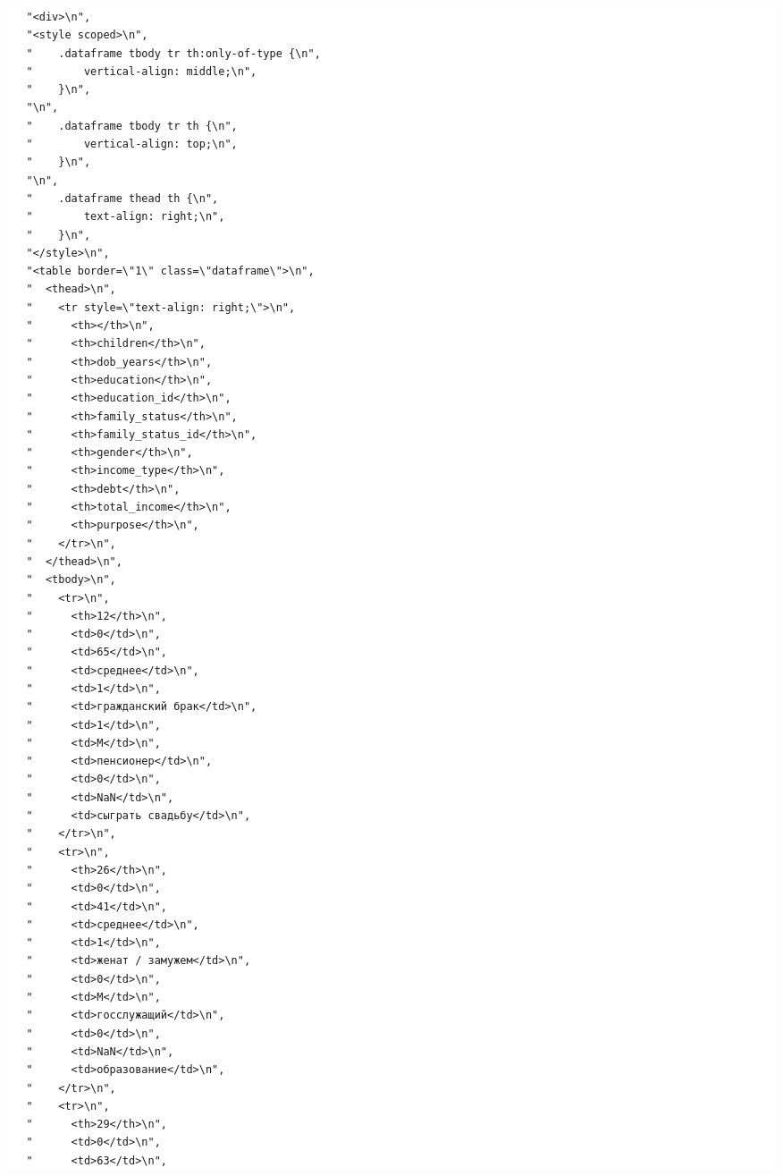        "<div>\n",
       "<style scoped>\n",
       "    .dataframe tbody tr th:only-of-type {\n",
       "        vertical-align: middle;\n",
       "    }\n",
       "\n",
       "    .dataframe tbody tr th {\n",
       "        vertical-align: top;\n",
       "    }\n",
       "\n",
       "    .dataframe thead th {\n",
       "        text-align: right;\n",
       "    }\n",
       "</style>\n",
       "<table border=\"1\" class=\"dataframe\">\n",
       "  <thead>\n",
       "    <tr style=\"text-align: right;\">\n",
       "      <th></th>\n",
       "      <th>children</th>\n",
       "      <th>dob_years</th>\n",
       "      <th>education</th>\n",
       "      <th>education_id</th>\n",
       "      <th>family_status</th>\n",
       "      <th>family_status_id</th>\n",
       "      <th>gender</th>\n",
       "      <th>income_type</th>\n",
       "      <th>debt</th>\n",
       "      <th>total_income</th>\n",
       "      <th>purpose</th>\n",
       "    </tr>\n",
       "  </thead>\n",
       "  <tbody>\n",
       "    <tr>\n",
       "      <th>12</th>\n",
       "      <td>0</td>\n",
       "      <td>65</td>\n",
       "      <td>среднее</td>\n",
       "      <td>1</td>\n",
       "      <td>гражданский брак</td>\n",
       "      <td>1</td>\n",
       "      <td>M</td>\n",
       "      <td>пенсионер</td>\n",
       "      <td>0</td>\n",
       "      <td>NaN</td>\n",
       "      <td>сыграть свадьбу</td>\n",
       "    </tr>\n",
       "    <tr>\n",
       "      <th>26</th>\n",
       "      <td>0</td>\n",
       "      <td>41</td>\n",
       "      <td>среднее</td>\n",
       "      <td>1</td>\n",
       "      <td>женат / замужем</td>\n",
       "      <td>0</td>\n",
       "      <td>M</td>\n",
       "      <td>госслужащий</td>\n",
       "      <td>0</td>\n",
       "      <td>NaN</td>\n",
       "      <td>образование</td>\n",
       "    </tr>\n",
       "    <tr>\n",
       "      <th>29</th>\n",
       "      <td>0</td>\n",
       "      <td>63</td>\n",